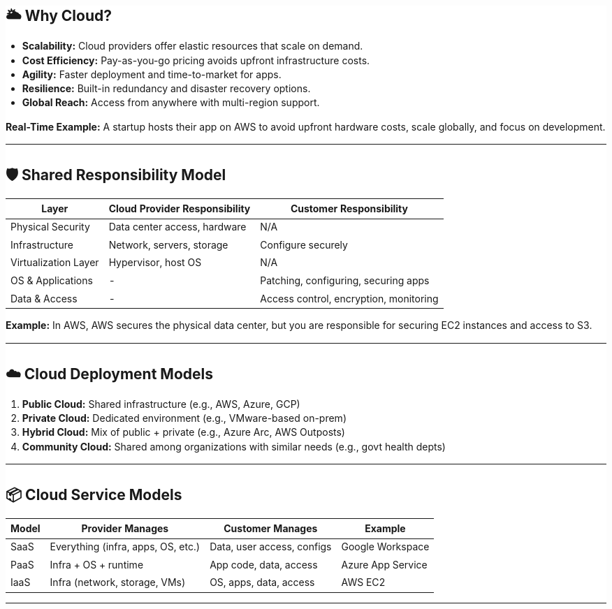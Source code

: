 ## 🌥️ Why Cloud?

- **Scalability:** Cloud providers offer elastic resources that scale on demand.
- **Cost Efficiency:** Pay-as-you-go pricing avoids upfront infrastructure costs.
- **Agility:** Faster deployment and time-to-market for apps.
- **Resilience:** Built-in redundancy and disaster recovery options.
- **Global Reach:** Access from anywhere with multi-region support.

**Real-Time Example:** A startup hosts their app on AWS to avoid upfront hardware costs, scale globally, and focus on development.

---

## 🛡️ Shared Responsibility Model

| Layer                 | Cloud Provider Responsibility                | Customer Responsibility                           |
|----------------------|-----------------------------------------------|--------------------------------------------------|
| Physical Security    | Data center access, hardware                  | N/A                                              |
| Infrastructure       | Network, servers, storage                     | Configure securely                               |
| Virtualization Layer | Hypervisor, host OS                           | N/A                                              |
| OS & Applications    | -                                             | Patching, configuring, securing apps             |
| Data & Access        | -                                             | Access control, encryption, monitoring           |

**Example:** In AWS, AWS secures the physical data center, but you are responsible for securing EC2 instances and access to S3.

---

## ☁️ Cloud Deployment Models

1. **Public Cloud:** Shared infrastructure (e.g., AWS, Azure, GCP)
2. **Private Cloud:** Dedicated environment (e.g., VMware-based on-prem)
3. **Hybrid Cloud:** Mix of public + private (e.g., Azure Arc, AWS Outposts)
4. **Community Cloud:** Shared among organizations with similar needs (e.g., govt health depts)

---

## 📦 Cloud Service Models

| Model  | Provider Manages                   | Customer Manages                   | Example            |
|--------|------------------------------------|------------------------------------|--------------------|
| SaaS   | Everything (infra, apps, OS, etc.) | Data, user access, configs         | Google Workspace   |
| PaaS   | Infra + OS + runtime               | App code, data, access             | Azure App Service  |
| IaaS   | Infra (network, storage, VMs)      | OS, apps, data, access             | AWS EC2            |

---
